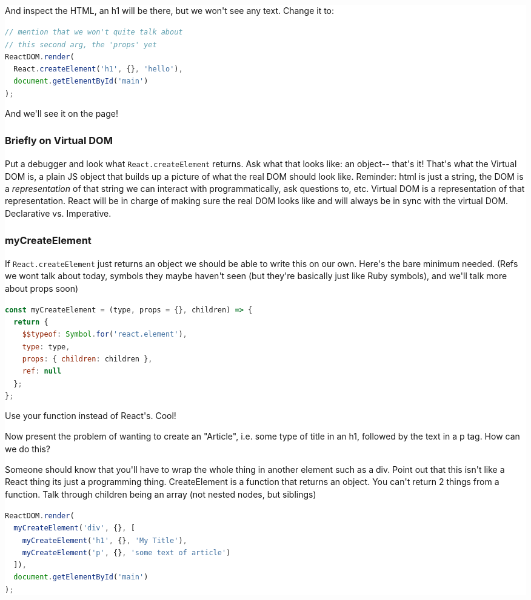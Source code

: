 And inspect the HTML, an h1 will be there, but we won't see any text. Change it to:

```js
// mention that we won't quite talk about
// this second arg, the 'props' yet
ReactDOM.render(
  React.createElement('h1', {}, 'hello'),
  document.getElementById('main')
);
```

And we'll see it on the page!

### Briefly on Virtual DOM

Put a debugger and look what `React.createElement` returns. Ask what that looks like: an object-- that's it! That's what the Virtual DOM is, a plain JS object that builds up a picture of what the real DOM should look like. Reminder: html is just a string, the DOM is a _representation_ of that string we can interact with programmatically, ask questions to, etc. Virtual DOM is a representation of that representation. React will be in charge of making sure the real DOM looks like and will always be in sync with the virtual DOM. Declarative vs. Imperative.

### myCreateElement

If `React.createElement` just returns an object we should be able to write this on our own. Here's the bare minimum needed. (Refs we wont talk about today, symbols they maybe haven't seen (but they're basically just like Ruby symbols), and we'll talk more about props soon)

```js
const myCreateElement = (type, props = {}, children) => {
  return {
    $$typeof: Symbol.for('react.element'),
    type: type,
    props: { children: children },
    ref: null
  };
};
```

Use your function instead of React's. Cool!

Now present the problem of wanting to create an "Article", i.e. some type of title in an h1, followed by the text in a p tag. How can we do this?

Someone should know that you'll have to wrap the whole thing in another element such as a div. Point out that this isn't like a React thing its just a programming thing. CreateElement is a function that returns an object. You can't return 2 things from a function. Talk through children being an array (not nested nodes, but siblings)

```js
ReactDOM.render(
  myCreateElement('div', {}, [
    myCreateElement('h1', {}, 'My Title'),
    myCreateElement('p', {}, 'some text of article')
  ]),
  document.getElementById('main')
);
```
